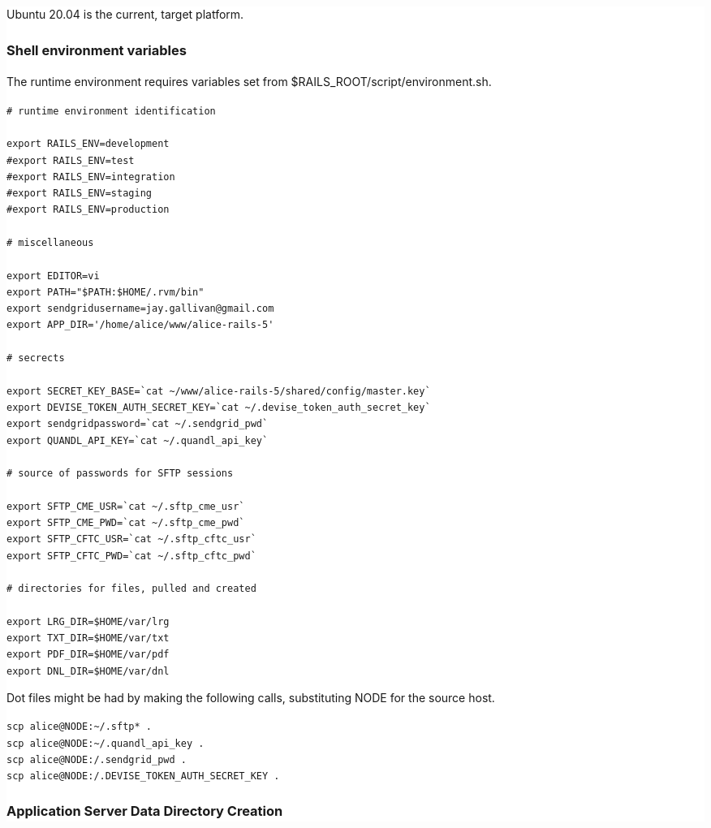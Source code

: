 Ubuntu 20.04 is the current, target platform.

### Shell environment variables

The runtime environment requires variables set from $RAILS_ROOT/script/environment.sh.

```console
# runtime environment identification

export RAILS_ENV=development
#export RAILS_ENV=test
#export RAILS_ENV=integration
#export RAILS_ENV=staging
#export RAILS_ENV=production

# miscellaneous

export EDITOR=vi
export PATH="$PATH:$HOME/.rvm/bin" 
export sendgridusername=jay.gallivan@gmail.com
export APP_DIR='/home/alice/www/alice-rails-5'

# secrects

export SECRET_KEY_BASE=`cat ~/www/alice-rails-5/shared/config/master.key`
export DEVISE_TOKEN_AUTH_SECRET_KEY=`cat ~/.devise_token_auth_secret_key`
export sendgridpassword=`cat ~/.sendgrid_pwd`
export QUANDL_API_KEY=`cat ~/.quandl_api_key`

# source of passwords for SFTP sessions

export SFTP_CME_USR=`cat ~/.sftp_cme_usr`
export SFTP_CME_PWD=`cat ~/.sftp_cme_pwd`
export SFTP_CFTC_USR=`cat ~/.sftp_cftc_usr`
export SFTP_CFTC_PWD=`cat ~/.sftp_cftc_pwd`

# directories for files, pulled and created

export LRG_DIR=$HOME/var/lrg
export TXT_DIR=$HOME/var/txt
export PDF_DIR=$HOME/var/pdf
export DNL_DIR=$HOME/var/dnl
```

Dot files might be had by making the following calls, substituting NODE for the source host.

```console
scp alice@NODE:~/.sftp* .
scp alice@NODE:~/.quandl_api_key .
scp alice@NODE:/.sendgrid_pwd .
scp alice@NODE:/.DEVISE_TOKEN_AUTH_SECRET_KEY .
```

### Application Server Data Directory Creation
